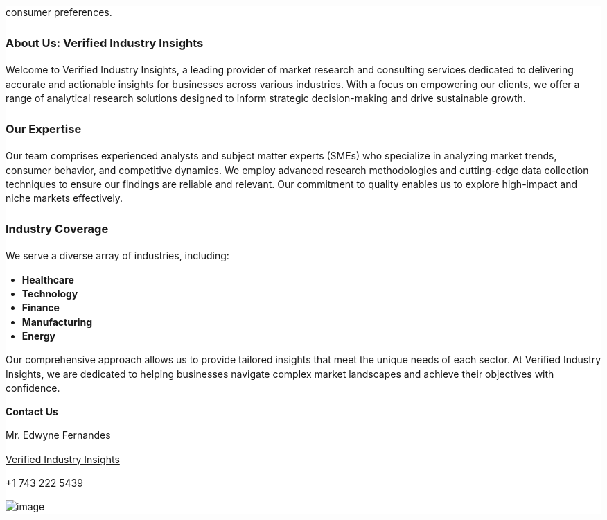 consumer preferences.</p><h3>About Us: Verified Industry Insights</h3><p>Welcome to Verified Industry Insights, a leading provider of market research and consulting services dedicated to delivering accurate and actionable insights for businesses across various industries. With a focus on empowering our clients, we offer a range of analytical research solutions designed to inform strategic decision-making and drive sustainable growth.</p><h3>Our Expertise</h3><p>Our team comprises experienced analysts and subject matter experts (SMEs) who specialize in analyzing market trends, consumer behavior, and competitive dynamics. We employ advanced research methodologies and cutting-edge data collection techniques to ensure our findings are reliable and relevant. Our commitment to quality enables us to explore high-impact and niche markets effectively.</p><h3>Industry Coverage</h3><p>We serve a diverse array of industries, including:</p><ul><li><strong>Healthcare</strong></li><li><strong>Technology</strong></li><li><strong>Finance</strong></li><li><strong>Manufacturing</strong></li><li><strong>Energy</strong></li></ul><p>Our comprehensive approach allows us to provide tailored insights that meet the unique needs of each sector. At Verified Industry Insights, we are dedicated to helping businesses navigate complex market landscapes and achieve their objectives with confidence.</p><p><strong>Contact Us</strong></p><p>Mr. Edwyne Fernandes</p><p><a href="https://www.verifiedindustryinsights.com/">Verified Industry Insights</a></p><p>+1 743 222 5439</p>
![image](https://github.com/user-attachments/assets/59e7c721-b468-4e44-a590-f146a939cd1e)
